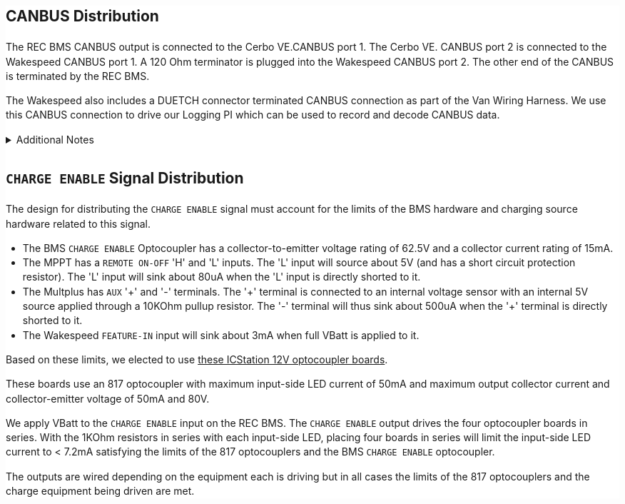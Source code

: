 
## CANBUS Distribution

The REC BMS CANBUS output is connected to the Cerbo VE.CANBUS port 1.  The Cerbo VE. CANBUS port 2 is connected to the Wakespeed CANBUS port 1.  A 120 Ohm terminator is plugged into the Wakespeed CANBUS port 2.  The other end of the CANBUS is terminated by the REC BMS.  

The Wakespeed also includes a DUETCH connector terminated CANBUS connection as part of the Van Wiring Harness.  We use this CANBUS connection to drive our Logging PI which can be used to record and decode CANBUS data.

<details><summary> Additional Notes </summary></details>

## ```CHARGE ENABLE``` Signal Distribution

The design for distributing the ```CHARGE ENABLE``` signal must account for the limits of the BMS hardware and charging source hardware related to this signal.

* The BMS ```CHARGE ENABLE``` Optocoupler has a collector-to-emitter voltage rating of 62.5V and a collector current rating of 15mA.
* The MPPT has a ```REMOTE ON-OFF``` 'H' and 'L' inputs.   The 'L' input will source about 5V (and has a short circuit protection resistor).  The 'L' input will sink about 80uA when the 'L' input is directly shorted to it.
* The Multplus has ```AUX``` '+' and '-' terminals.  The '+' terminal is connected to an internal voltage sensor with an internal 5V source applied through a 10KOhm pullup resistor.  The '-' terminal will thus sink about 500uA when the '+' terminal is directly shorted to it.
* The Wakespeed ```FEATURE-IN``` input will sink about 3mA when full VBatt is applied to it.

Based on these limits, we elected to use [these ICStation 12V optocoupler boards](https://www.amazon.com/dp/B01L1OI1HC/ref=emc_b_5_t?th=1).  

These boards use an 817 optocoupler with maximum input-side LED current of 50mA and maximum output collector current and collector-emitter voltage of 50mA and 80V.

We apply VBatt to the ```CHARGE ENABLE``` input on the REC BMS.  The ```CHARGE ENABLE``` output drives the four optocoupler boards in series.  With the 1KOhm resistors in series with each input-side LED, placing four boards in series will limit the input-side LED current to < 7.2mA satisfying the limits of the 817 optocouplers and the BMS ```CHARGE ENABLE``` optocoupler.

The outputs are wired depending on the equipment each is driving but in all cases the limits of the 817 optocouplers and the charge equipment being driven are met.
